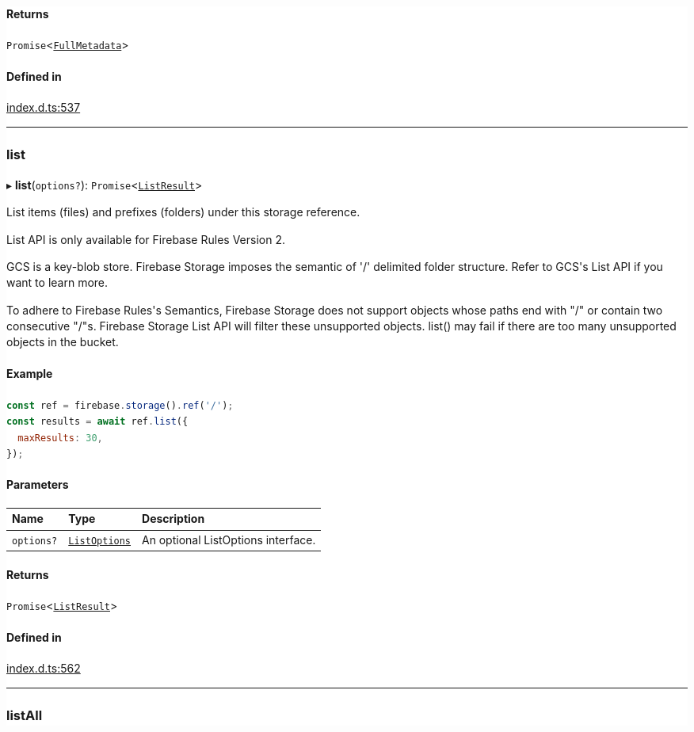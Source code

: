 #### Returns

`Promise`<[`FullMetadata`](/reference/storage/interfaces/FirebaseStorageTypes.FullMetadata.md)\>

#### Defined in

[index.d.ts:537](https://github.com/invertase/react-native-firebase/blob/c9b695aa8/packages/storage/lib/index.d.ts#L537)

___

### list

▸ **list**(`options?`): `Promise`<[`ListResult`](/reference/storage/interfaces/FirebaseStorageTypes.ListResult.md)\>

List items (files) and prefixes (folders) under this storage reference.

List API is only available for Firebase Rules Version 2.

GCS is a key-blob store. Firebase Storage imposes the semantic of '/' delimited folder structure.
Refer to GCS's List API if you want to learn more.

To adhere to Firebase Rules's Semantics, Firebase Storage does not support objects whose paths
end with "/" or contain two consecutive "/"s. Firebase Storage List API will filter these unsupported objects.
list() may fail if there are too many unsupported objects in the bucket.

#### Example

```js
const ref = firebase.storage().ref('/');
const results = await ref.list({
  maxResults: 30,
});
```

#### Parameters

| Name | Type | Description |
| :------ | :------ | :------ |
| `options?` | [`ListOptions`](/reference/storage/interfaces/FirebaseStorageTypes.ListOptions.md) | An optional ListOptions interface. |

#### Returns

`Promise`<[`ListResult`](/reference/storage/interfaces/FirebaseStorageTypes.ListResult.md)\>

#### Defined in

[index.d.ts:562](https://github.com/invertase/react-native-firebase/blob/c9b695aa8/packages/storage/lib/index.d.ts#L562)

___

### listAll
